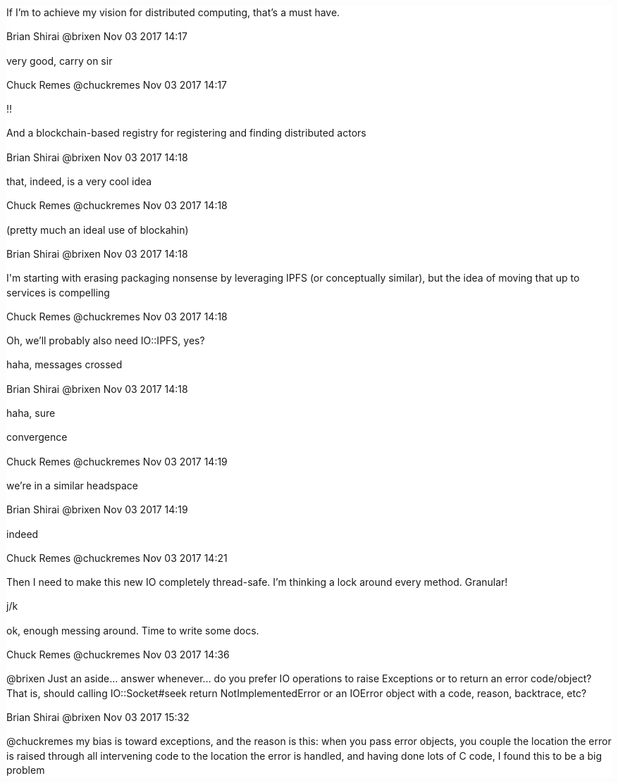If I’m to achieve my vision for distributed computing, that’s a must have.

Brian Shirai @brixen Nov 03 2017 14:17

very good, carry on sir

Chuck Remes @chuckremes Nov 03 2017 14:17

!!

And a blockchain-based registry for registering and finding distributed actors

Brian Shirai @brixen Nov 03 2017 14:18

that, indeed, is a very cool idea

Chuck Remes @chuckremes Nov 03 2017 14:18

\(pretty much an ideal use of blockahin\)

Brian Shirai @brixen Nov 03 2017 14:18

I'm starting with erasing packaging nonsense by leveraging IPFS \(or conceptually similar\), but the idea of moving that up to services is compelling

Chuck Remes @chuckremes Nov 03 2017 14:18

Oh, we’ll probably also need IO::IPFS, yes?

haha, messages crossed

Brian Shirai @brixen Nov 03 2017 14:18

haha, sure

convergence

Chuck Remes @chuckremes Nov 03 2017 14:19

we’re in a similar headspace

Brian Shirai @brixen Nov 03 2017 14:19

indeed

Chuck Remes @chuckremes Nov 03 2017 14:21

Then I need to make this new IO completely thread-safe. I’m thinking a lock around every method. Granular!

j/k

ok, enough messing around. Time to write some docs.

Chuck Remes @chuckremes Nov 03 2017 14:36

@brixen Just an aside… answer whenever… do you prefer IO operations to raise Exceptions or to return an error code/object? That is, should calling IO::Socket\#seek return NotImplementedError or an IOError object with a code, reason, backtrace, etc?

Brian Shirai @brixen Nov 03 2017 15:32

@chuckremes my bias is toward exceptions, and the reason is this: when you pass error objects, you couple the location the error is raised through all intervening code to the location the error is handled, and having done lots of C code, I found this to be a big problem
